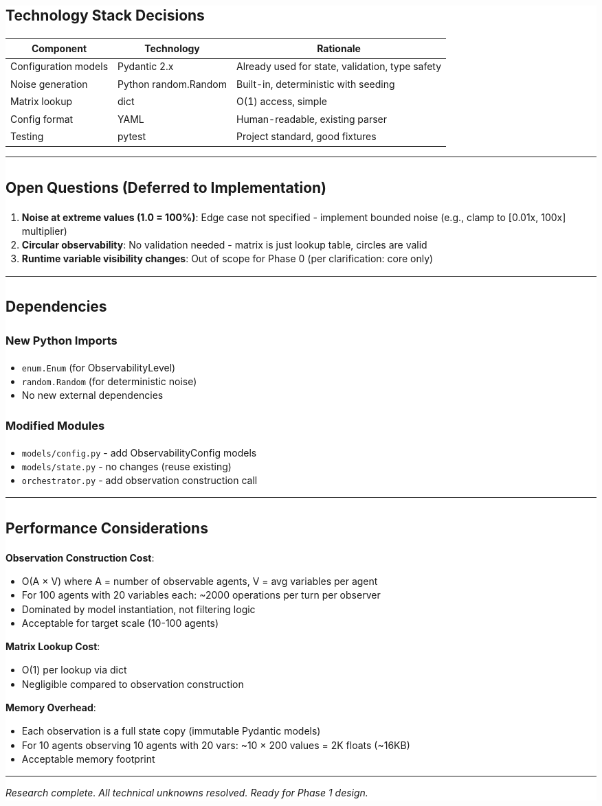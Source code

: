 
## Technology Stack Decisions

| Component | Technology | Rationale |
|-----------|------------|-----------|
| Configuration models | Pydantic 2.x | Already used for state, validation, type safety |
| Noise generation | Python random.Random | Built-in, deterministic with seeding |
| Matrix lookup | dict | O(1) access, simple |
| Config format | YAML | Human-readable, existing parser |
| Testing | pytest | Project standard, good fixtures |

---

## Open Questions (Deferred to Implementation)

1. **Noise at extreme values (1.0 = 100%)**: Edge case not specified - implement bounded noise (e.g., clamp to [0.01x, 100x] multiplier)
2. **Circular observability**: No validation needed - matrix is just lookup table, circles are valid
3. **Runtime variable visibility changes**: Out of scope for Phase 0 (per clarification: core only)

---

## Dependencies

### New Python Imports
- `enum.Enum` (for ObservabilityLevel)
- `random.Random` (for deterministic noise)
- No new external dependencies

### Modified Modules
- `models/config.py` - add ObservabilityConfig models
- `models/state.py` - no changes (reuse existing)
- `orchestrator.py` - add observation construction call

---

## Performance Considerations

**Observation Construction Cost**:
- O(A × V) where A = number of observable agents, V = avg variables per agent
- For 100 agents with 20 variables each: ~2000 operations per turn per observer
- Dominated by model instantiation, not filtering logic
- Acceptable for target scale (10-100 agents)

**Matrix Lookup Cost**:
- O(1) per lookup via dict
- Negligible compared to observation construction

**Memory Overhead**:
- Each observation is a full state copy (immutable Pydantic models)
- For 10 agents observing 10 agents with 20 vars: ~10 × 200 values = 2K floats (~16KB)
- Acceptable memory footprint

---

*Research complete. All technical unknowns resolved. Ready for Phase 1 design.*
